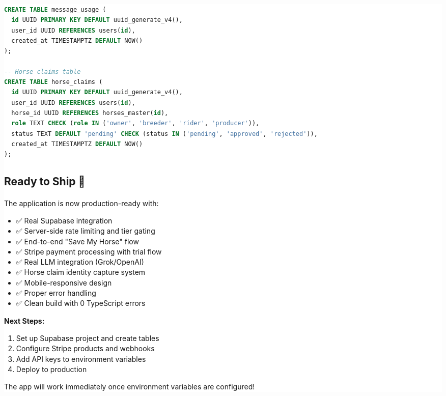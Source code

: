 ```sql
CREATE TABLE message_usage (
  id UUID PRIMARY KEY DEFAULT uuid_generate_v4(),
  user_id UUID REFERENCES users(id),
  created_at TIMESTAMPTZ DEFAULT NOW()
);

-- Horse claims table
CREATE TABLE horse_claims (
  id UUID PRIMARY KEY DEFAULT uuid_generate_v4(),
  user_id UUID REFERENCES users(id),
  horse_id UUID REFERENCES horses_master(id),
  role TEXT CHECK (role IN ('owner', 'breeder', 'rider', 'producer')),
  status TEXT DEFAULT 'pending' CHECK (status IN ('pending', 'approved', 'rejected')),
  created_at TIMESTAMPTZ DEFAULT NOW()
);
```

## **Ready to Ship** 🚀

The application is now production-ready with:

- ✅ Real Supabase integration
- ✅ Server-side rate limiting and tier gating
- ✅ End-to-end "Save My Horse" flow
- ✅ Stripe payment processing with trial flow
- ✅ Real LLM integration (Grok/OpenAI)
- ✅ Horse claim identity capture system
- ✅ Mobile-responsive design
- ✅ Proper error handling
- ✅ Clean build with 0 TypeScript errors

**Next Steps:**
1. Set up Supabase project and create tables
2. Configure Stripe products and webhooks
3. Add API keys to environment variables
4. Deploy to production

The app will work immediately once environment variables are configured!





